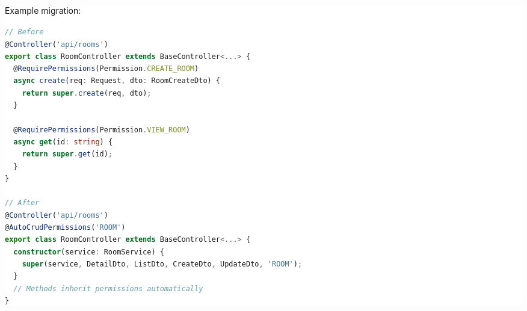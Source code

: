 Example migration:

```typescript
// Before
@Controller('api/rooms')
export class RoomController extends BaseController<...> {
  @RequirePermissions(Permission.CREATE_ROOM)
  async create(req: Request, dto: RoomCreateDto) {
    return super.create(req, dto);
  }

  @RequirePermissions(Permission.VIEW_ROOM)
  async get(id: string) {
    return super.get(id);
  }
}

// After
@Controller('api/rooms')
@AutoCrudPermissions('ROOM')
export class RoomController extends BaseController<...> {
  constructor(service: RoomService) {
    super(service, DetailDto, ListDto, CreateDto, UpdateDto, 'ROOM');
  }
  // Methods inherit permissions automatically
}
```
